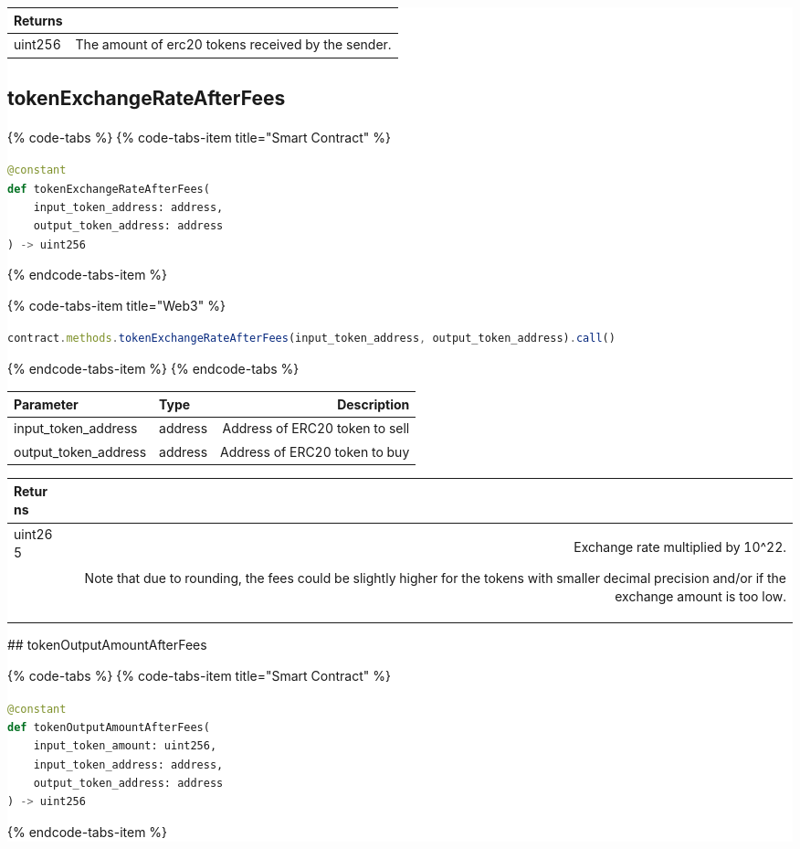 | Returns |  |
| :--- | ---: |
| uint256 | The amount of erc20 tokens received by the sender. |

## tokenExchangeRateAfterFees

{% code-tabs %}
{% code-tabs-item title="Smart Contract" %}
```python
@constant
def tokenExchangeRateAfterFees(
    input_token_address: address, 
    output_token_address: address
) -> uint256
```
{% endcode-tabs-item %}

{% code-tabs-item title="Web3" %}
```javascript
contract.methods.tokenExchangeRateAfterFees(input_token_address, output_token_address).call()
```
{% endcode-tabs-item %}
{% endcode-tabs %}

| Parameter | Type | Description |
| :--- | :--- | ---: |
| input\_token\_address | address | Address of ERC20 token to sell |
| output\_token\_address | address | Address of ERC20 token to buy |

<table>
  <thead>
    <tr>
      <th style="text-align:left">Returns</th>
      <th style="text-align:right"></th>
    </tr>
  </thead>
  <tbody>
    <tr>
      <td style="text-align:left">uint265</td>
      <td style="text-align:right">
        <p>Exchange rate multiplied by 10^22.</p>
        <p></p>
        <p>Note that due to rounding, the fees could be slightly higher for the tokens
          with smaller decimal precision and/or if the exchange amount is too low.</p>
      </td>
    </tr>
  </tbody>
</table>## tokenOutputAmountAfterFees

{% code-tabs %}
{% code-tabs-item title="Smart Contract" %}
```python
@constant
def tokenOutputAmountAfterFees(
    input_token_amount: uint256, 
    input_token_address: address, 
    output_token_address: address
) -> uint256
```
{% endcode-tabs-item %}
